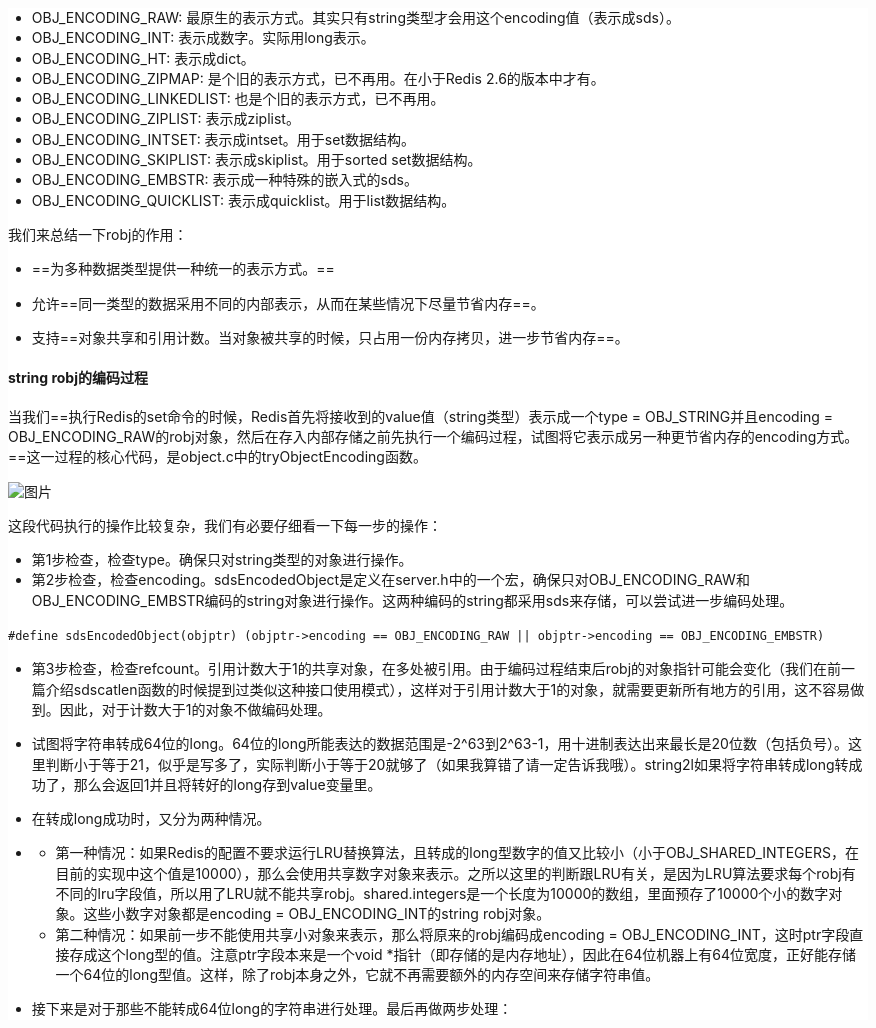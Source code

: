 - OBJ_ENCODING_RAW: 最原生的表示方式。其实只有string类型才会用这个encoding值（表示成sds）。
- OBJ_ENCODING_INT: 表示成数字。实际用long表示。
- OBJ_ENCODING_HT: 表示成dict。
- OBJ_ENCODING_ZIPMAP: 是个旧的表示方式，已不再用。在小于Redis 2.6的版本中才有。
- OBJ_ENCODING_LINKEDLIST: 也是个旧的表示方式，已不再用。
- OBJ_ENCODING_ZIPLIST: 表示成ziplist。
- OBJ_ENCODING_INTSET: 表示成intset。用于set数据结构。
- OBJ_ENCODING_SKIPLIST: 表示成skiplist。用于sorted set数据结构。
- OBJ_ENCODING_EMBSTR: 表示成一种特殊的嵌入式的sds。
- OBJ_ENCODING_QUICKLIST: 表示成quicklist。用于list数据结构。

我们来总结一下robj的作用：

- ==为多种数据类型提供一种统一的表示方式。==

- 允许==同一类型的数据采用不同的内部表示，从而在某些情况下尽量节省内存==。

- 支持==对象共享和引用计数。当对象被共享的时候，只占用一份内存拷贝，进一步节省内存==。

  

#### **string robj的编码过程**

当我们==执行Redis的set命令的时候，Redis首先将接收到的value值（string类型）表示成一个type = OBJ_STRING并且encoding = OBJ_ENCODING_RAW的robj对象，然后在存入内部存储之前先执行一个编码过程，试图将它表示成另一种更节省内存的encoding方式。==这一过程的核心代码，是object.c中的tryObjectEncoding函数。

![图片](http://mmbiz.qpic.cn/mmbiz/qR4rtg9Wfeho9z7Jt0ICGiagxUsRauPrDur5ADKGqvDF9ucpV3cec5jDcELv3fcMJY56TicWCEKLXYp0BZd6icEcQ/640?wx_fmt=png&tp=webp&wxfrom=5&wx_lazy=1&wx_co=1)

这段代码执行的操作比较复杂，我们有必要仔细看一下每一步的操作：

- 第1步检查，检查type。确保只对string类型的对象进行操作。
- 第2步检查，检查encoding。sdsEncodedObject是定义在server.h中的一个宏，确保只对OBJ_ENCODING_RAW和OBJ_ENCODING_EMBSTR编码的string对象进行操作。这两种编码的string都采用sds来存储，可以尝试进一步编码处理。



```
#define sdsEncodedObject(objptr) (objptr->encoding == OBJ_ENCODING_RAW || objptr->encoding == OBJ_ENCODING_EMBSTR)
```



- 第3步检查，检查refcount。引用计数大于1的共享对象，在多处被引用。由于编码过程结束后robj的对象指针可能会变化（我们在前一篇介绍sdscatlen函数的时候提到过类似这种接口使用模式），这样对于引用计数大于1的对象，就需要更新所有地方的引用，这不容易做到。因此，对于计数大于1的对象不做编码处理。

- 试图将字符串转成64位的long。64位的long所能表达的数据范围是-2^63到2^63-1，用十进制表达出来最长是20位数（包括负号）。这里判断小于等于21，似乎是写多了，实际判断小于等于20就够了（如果我算错了请一定告诉我哦）。string2l如果将字符串转成long转成功了，那么会返回1并且将转好的long存到value变量里。

- 在转成long成功时，又分为两种情况。

- - 第一种情况：如果Redis的配置不要求运行LRU替换算法，且转成的long型数字的值又比较小（小于OBJ_SHARED_INTEGERS，在目前的实现中这个值是10000），那么会使用共享数字对象来表示。之所以这里的判断跟LRU有关，是因为LRU算法要求每个robj有不同的lru字段值，所以用了LRU就不能共享robj。shared.integers是一个长度为10000的数组，里面预存了10000个小的数字对象。这些小数字对象都是encoding = OBJ_ENCODING_INT的string robj对象。
  - 第二种情况：如果前一步不能使用共享小对象来表示，那么将原来的robj编码成encoding = OBJ_ENCODING_INT，这时ptr字段直接存成这个long型的值。注意ptr字段本来是一个void *指针（即存储的是内存地址），因此在64位机器上有64位宽度，正好能存储一个64位的long型值。这样，除了robj本身之外，它就不再需要额外的内存空间来存储字符串值。

- 接下来是对于那些不能转成64位long的字符串进行处理。最后再做两步处理：

